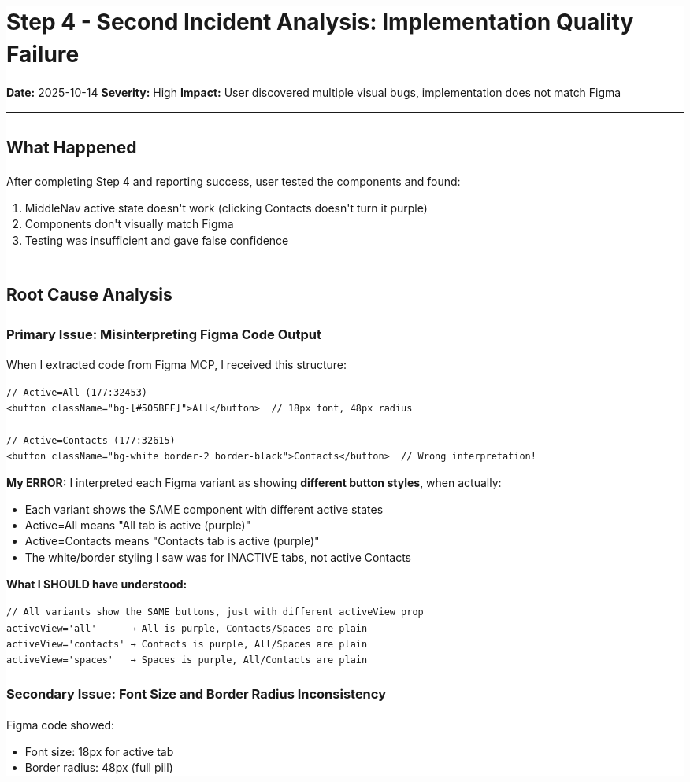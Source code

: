 # Step 4 - Second Incident Analysis: Implementation Quality Failure

**Date:** 2025-10-14
**Severity:** High
**Impact:** User discovered multiple visual bugs, implementation does not match Figma

---

## What Happened

After completing Step 4 and reporting success, user tested the components and found:
1. MiddleNav active state doesn't work (clicking Contacts doesn't turn it purple)
2. Components don't visually match Figma
3. Testing was insufficient and gave false confidence

---

## Root Cause Analysis

### Primary Issue: Misinterpreting Figma Code Output

When I extracted code from Figma MCP, I received this structure:
```tsx
// Active=All (177:32453)
<button className="bg-[#505BFF]">All</button>  // 18px font, 48px radius

// Active=Contacts (177:32615)
<button className="bg-white border-2 border-black">Contacts</button>  // Wrong interpretation!
```

**My ERROR:** I interpreted each Figma variant as showing **different button styles**, when actually:
- Each variant shows the SAME component with different active states
- Active=All means "All tab is active (purple)"
- Active=Contacts means "Contacts tab is active (purple)"
- The white/border styling I saw was for INACTIVE tabs, not active Contacts

**What I SHOULD have understood:**
```tsx
// All variants show the SAME buttons, just with different activeView prop
activeView='all'      → All is purple, Contacts/Spaces are plain
activeView='contacts' → Contacts is purple, All/Spaces are plain
activeView='spaces'   → Spaces is purple, All/Contacts are plain
```

### Secondary Issue: Font Size and Border Radius Inconsistency

Figma code showed:
- Font size: 18px for active tab
- Border radius: 48px (full pill)

